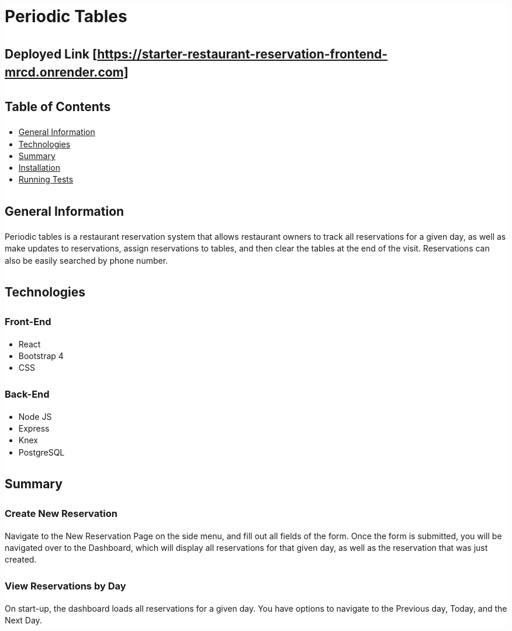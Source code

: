 # Periodic Tables

## Deployed Link [https://starter-restaurant-reservation-frontend-mrcd.onrender.com]

## Table of Contents

* [General Information](#general-information)
* [Technologies](#technologies)
* [Summary](#summary)
* [Installation](#installation)
* [Running Tests](#running-tests)

## General Information

Periodic tables is a restaurant reservation system that allows restaurant owners to track all reservations for a given day, as well as make updates to reservations, assign reservations to tables, and then clear the tables at the end of the visit. Reservations can also be easily searched by phone number.

## Technologies

### Front-End

* React
* Bootstrap 4
* CSS

### Back-End

* Node JS
* Express
* Knex
* PostgreSQL

## Summary

### Create New Reservation

Navigate to the New Reservation Page on the side menu, and fill out all fields of the form. Once the form is submitted, you will be navigated over to the Dashboard, which will display all reservations for that given day, as well as the reservation that was just created.

### View Reservations by Day

On start-up, the dashboard loads all reservations for a given day. You have options to navigate to the Previous day, Today, and the Next Day.
